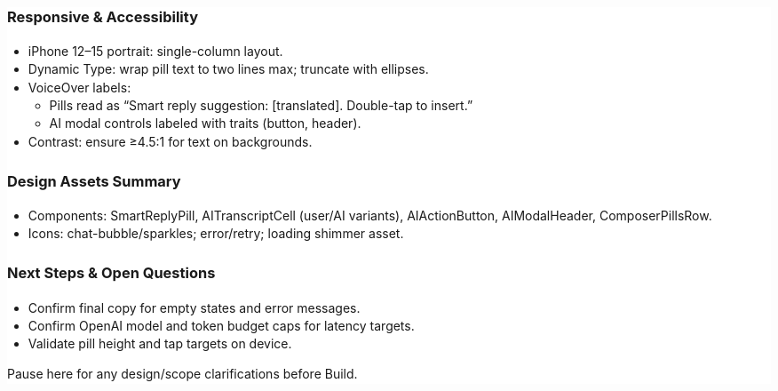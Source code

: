### Responsive & Accessibility
- iPhone 12–15 portrait: single-column layout.
- Dynamic Type: wrap pill text to two lines max; truncate with ellipses.
- VoiceOver labels:
  - Pills read as “Smart reply suggestion: [translated]. Double-tap to insert.”
  - AI modal controls labeled with traits (button, header).
- Contrast: ensure ≥4.5:1 for text on backgrounds.

### Design Assets Summary
- Components: SmartReplyPill, AITranscriptCell (user/AI variants), AIActionButton, AIModalHeader, ComposerPillsRow.
- Icons: chat-bubble/sparkles; error/retry; loading shimmer asset.

### Next Steps & Open Questions
- Confirm final copy for empty states and error messages.
- Confirm OpenAI model and token budget caps for latency targets.
- Validate pill height and tap targets on device.

Pause here for any design/scope clarifications before Build.

